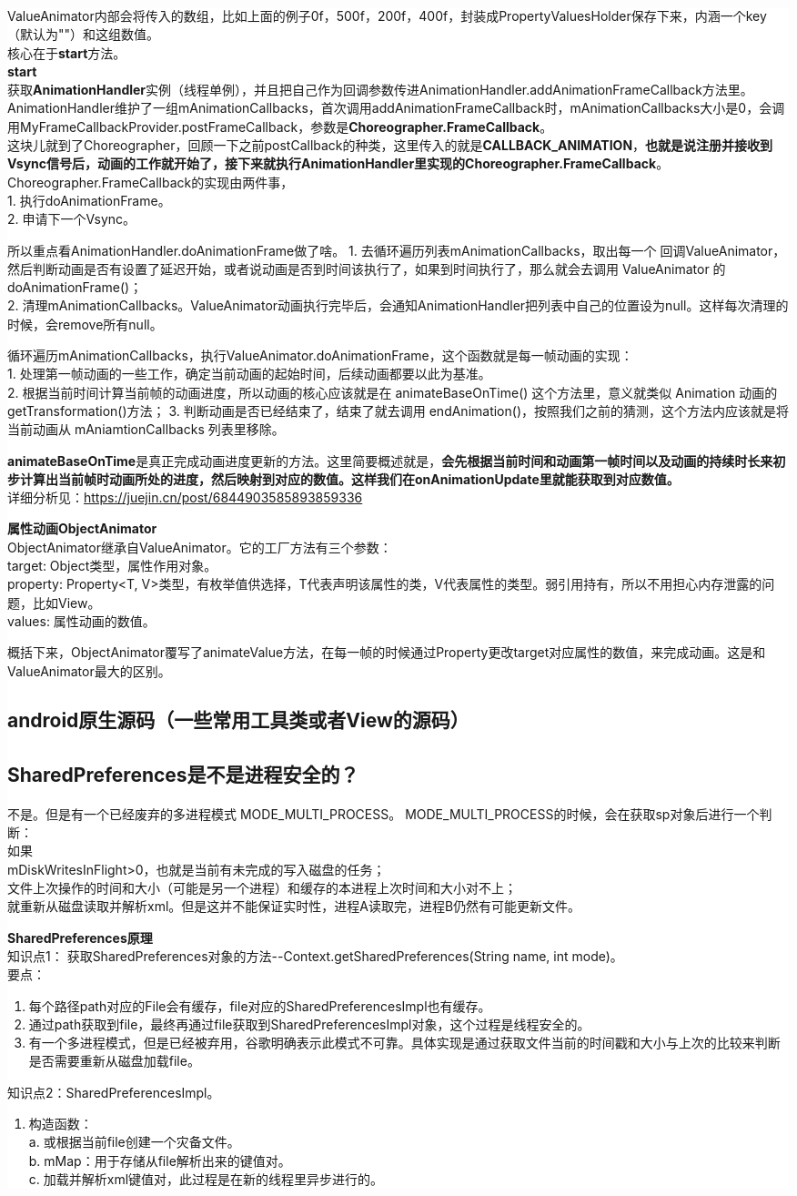 ValueAnimator内部会将传入的数组，比如上面的例子0f，500f，200f，400f，封装成PropertyValuesHolder保存下来，内涵一个key（默认为""）和这组数值。  
核心在于**start**方法。  
**start**  
获取**AnimationHandler**实例（线程单例），并且把自己作为回调参数传进AnimationHandler.addAnimationFrameCallback方法里。  
AnimationHandler维护了一组mAnimationCallbacks，首次调用addAnimationFrameCallback时，mAnimationCallbacks大小是0，会调用MyFrameCallbackProvider.postFrameCallback，参数是**Choreographer.FrameCallback**。  
这块儿就到了Choreographer，回顾一下之前postCallback的种类，这里传入的就是**CALLBACK_ANIMATION**，**也就是说注册并接收到Vsync信号后，动画的工作就开始了，接下来就执行AnimationHandler里实现的Choreographer.FrameCallback**。  
Choreographer.FrameCallback的实现由两件事，  
    1. 执行doAnimationFrame。  
    2. 申请下一个Vsync。  

所以重点看AnimationHandler.doAnimationFrame做了啥。
    1. 去循环遍历列表mAnimationCallbacks，取出每一个 回调ValueAnimator，然后判断动画是否有设置了延迟开始，或者说动画是否到时间该执行了，如果到时间执行了，那么就会去调用 ValueAnimator 的 doAnimationFrame()；  
    2. 清理mAnimationCallbacks。ValueAnimator动画执行完毕后，会通知AnimationHandler把列表中自己的位置设为null。这样每次清理的时候，会remove所有null。  

循环遍历mAnimationCallbacks，执行ValueAnimator.doAnimationFrame，这个函数就是每一帧动画的实现：  
    1. 处理第一帧动画的一些工作，确定当前动画的起始时间，后续动画都要以此为基准。  
    2. 根据当前时间计算当前帧的动画进度，所以动画的核心应该就是在 animateBaseOnTime() 这个方法里，意义就类似 Animation 动画的 getTransformation()方法；
    3. 判断动画是否已经结束了，结束了就去调用 endAnimation()，按照我们之前的猜测，这个方法内应该就是将当前动画从 mAniamtionCallbacks 列表里移除。  

**animateBaseOnTime**是真正完成动画进度更新的方法。这里简要概述就是，**会先根据当前时间和动画第一帧时间以及动画的持续时长来初步计算出当前帧时动画所处的进度，然后映射到对应的数值。这样我们在onAnimationUpdate里就能获取到对应数值。**  
详细分析见：https://juejin.cn/post/6844903585893859336  

**属性动画ObjectAnimator**  
ObjectAnimator继承自ValueAnimator。它的工厂方法有三个参数：  
target: Object类型，属性作用对象。  
property: Property<T, V>类型，有枚举值供选择，T代表声明该属性的类，V代表属性的类型。弱引用持有，所以不用担心内存泄露的问题，比如View。  
values: 属性动画的数值。  

概括下来，ObjectAnimator覆写了animateValue方法，在每一帧的时候通过Property更改target对应属性的数值，来完成动画。这是和ValueAnimator最大的区别。  

## android原生源码（一些常用工具类或者View的源码）
## SharedPreferences是不是进程安全的？
不是。但是有一个已经废弃的多进程模式 MODE_MULTI_PROCESS。 MODE_MULTI_PROCESS的时候，会在获取sp对象后进行一个判断：  
如果   
  mDiskWritesInFlight>0，也就是当前有未完成的写入磁盘的任务；  
  文件上次操作的时间和大小（可能是另一个进程）和缓存的本进程上次时间和大小对不上；  
就重新从磁盘读取并解析xml。但是这并不能保证实时性，进程A读取完，进程B仍然有可能更新文件。  

**SharedPreferences原理**  
知识点1： 获取SharedPreferences对象的方法--Context.getSharedPreferences(String name, int mode)。  
要点：  
1. 每个路径path对应的File会有缓存，file对应的SharedPreferencesImpl也有缓存。  
2. 通过path获取到file，最终再通过file获取到SharedPreferencesImpl对象，这个过程是线程安全的。  
3. 有一个多进程模式，但是已经被弃用，谷歌明确表示此模式不可靠。具体实现是通过获取文件当前的时间戳和大小与上次的比较来判断是否需要重新从磁盘加载file。  

知识点2：SharedPreferencesImpl。  
1. 构造函数：  
    a. 或根据当前file创建一个灾备文件。  
    b. mMap：用于存储从file解析出来的键值对。  
    c. 加载并解析xml键值对，此过程是在新的线程里异步进行的。  
